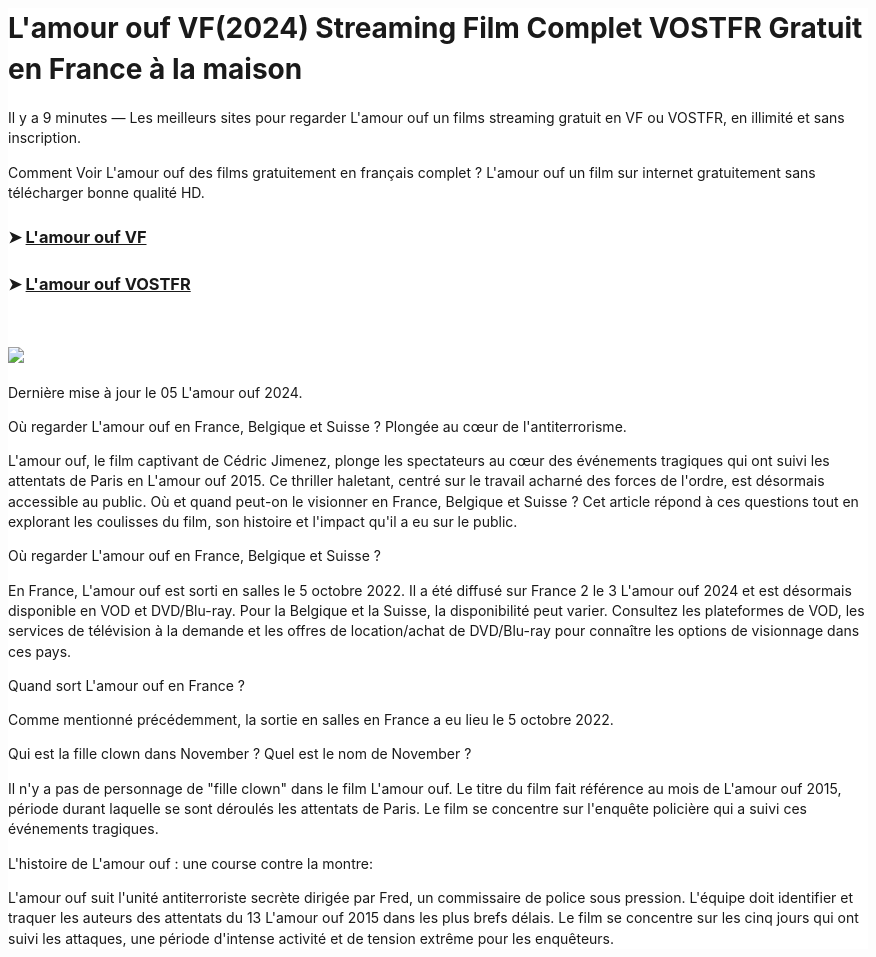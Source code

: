 # L'amour ouf VF(2024) Streaming Film Complet VOSTFR Gratuit en France à la maison

Il y a 9 minutes — Les meilleurs sites pour regarder L'amour ouf un films streaming gratuit en VF ou VOSTFR, en illimité et sans inscription.

Comment Voir L'amour ouf des films gratuitement en français complet ? L'amour ouf un film sur internet gratuitement sans télécharger bonne qualité HD.

### ➤ [L'amour ouf VF](https://cine.yeshq.biz/fr/movie/959604)


### ➤ [L'amour ouf VOSTFR](https://cine.yeshq.biz/fr/movie/959604)

</br>
<p dir="auto"><a href="https://cine.yeshq.biz/fr/movie/959604" title="PLAY NOW" rel="nofollow"><img src="https://i.imgur.com/jhNGoEt.gif" style="max-width: 100%;"></a></p>



Dernière mise à jour le 05 L'amour ouf 2024.

Où regarder L'amour ouf en France, Belgique et Suisse ? Plongée au cœur de l'antiterrorisme.

L'amour ouf, le film captivant de Cédric Jimenez, plonge les spectateurs au cœur des événements tragiques qui ont suivi les attentats de Paris en L'amour ouf 2015. Ce thriller haletant, centré sur le travail acharné des forces de l'ordre, est désormais accessible au public. Où et quand peut-on le visionner en France, Belgique et Suisse ? Cet article répond à ces questions tout en explorant les coulisses du film, son histoire et l'impact qu'il a eu sur le public.

Où regarder L'amour ouf en France, Belgique et Suisse ?

En France, L'amour ouf est sorti en salles le 5 octobre 2022. Il a été diffusé sur France 2 le 3 L'amour ouf 2024 et est désormais disponible en VOD et DVD/Blu-ray. Pour la Belgique et la Suisse, la disponibilité peut varier. Consultez les plateformes de VOD, les services de télévision à la demande et les offres de location/achat de DVD/Blu-ray pour connaître les options de visionnage dans ces pays.

Quand sort L'amour ouf en France ?

Comme mentionné précédemment, la sortie en salles en France a eu lieu le 5 octobre 2022.

Qui est la fille clown dans November ? Quel est le nom de November ?

Il n'y a pas de personnage de "fille clown" dans le film L'amour ouf. Le titre du film fait référence au mois de L'amour ouf 2015, période durant laquelle se sont déroulés les attentats de Paris. Le film se concentre sur l'enquête policière qui a suivi ces événements tragiques.

L'histoire de L'amour ouf : une course contre la montre:

L'amour ouf suit l'unité antiterroriste secrète dirigée par Fred, un commissaire de police sous pression. L'équipe doit identifier et traquer les auteurs des attentats du 13 L'amour ouf 2015 dans les plus brefs délais. Le film se concentre sur les cinq jours qui ont suivi les attaques, une période d'intense activité et de tension extrême pour les enquêteurs.
